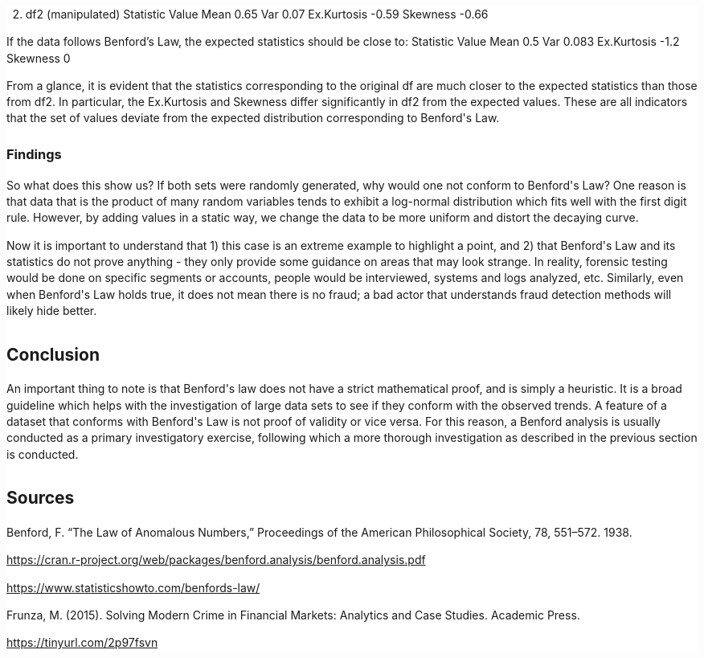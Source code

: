 
2) df2 (manipulated)
Statistic     Value
Mean          0.65
Var           0.07
Ex.Kurtosis  -0.59
Skewness     -0.66


If the data follows Benford’s Law, the expected statistics should be close to:
Statistic	    Value
Mean	        0.5
Var         	0.083
Ex.Kurtosis	 -1.2
Skewness    	0

From a glance, it is evident that the statistics corresponding to the original df are much closer to the expected statistics than those from df2. In particular, the Ex.Kurtosis and Skewness differ significantly in df2 from the expected values. These are all indicators that the set of values deviate from the expected distribution corresponding to Benford's Law.


### Findings
So what does this show us? If both sets were randomly generated, why would one not conform to Benford's Law? One reason is that data that is the product of many random variables tends to exhibit a log-normal distribution which fits well with the first digit rule. However, by adding values in a static way, we change the data to be more uniform and distort the decaying curve. 

Now it is important to understand that 1) this case is an extreme example to highlight a point, and 2) that Benford's Law and its statistics do not prove anything - they only provide some guidance on areas that may look strange. In reality, forensic testing would be done on specific segments or accounts, people would be interviewed, systems and logs analyzed, etc. Similarly, even when Benford's Law holds true, it does not mean there is no fraud; a bad actor that understands fraud detection methods will likely hide better. 


## Conclusion
An important thing to note is that Benford's law does not have a strict mathematical proof, and is simply a heuristic. It is a broad guideline which helps with the investigation of large data sets to see if they conform with the observed trends. A feature of a dataset that conforms with Benford's Law is not proof of validity or vice versa. For this reason, a Benford analysis is usually conducted as a primary investigatory exercise, following which a more thorough investigation as described in the previous section is conducted. 


## Sources

Benford, F. “The Law of Anomalous Numbers,” Proceedings of the American Philosophical Society, 78, 551–572. 1938.

https://cran.r-project.org/web/packages/benford.analysis/benford.analysis.pdf

https://www.statisticshowto.com/benfords-law/

Frunza, M. (2015). Solving Modern Crime in Financial Markets: Analytics and Case Studies. Academic Press.

https://tinyurl.com/2p97fsvn

